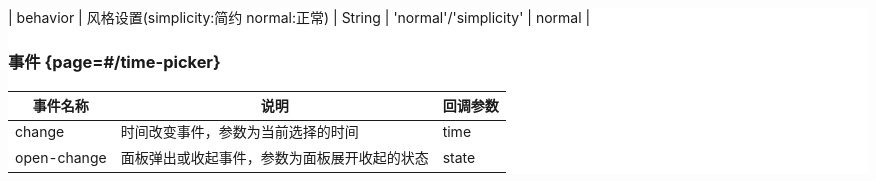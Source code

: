 | behavior | 风格设置(simplicity:简约 normal:正常) | String | 'normal'/'simplicity' | normal |

### 事件 {page=#/time-picker}
| 事件名称 | 说明 | 回调参数 |
|------|------|------|
| change | 时间改变事件，参数为当前选择的时间 | time |
| open-change | 面板弹出或收起事件，参数为面板展开收起的状态 | state |
